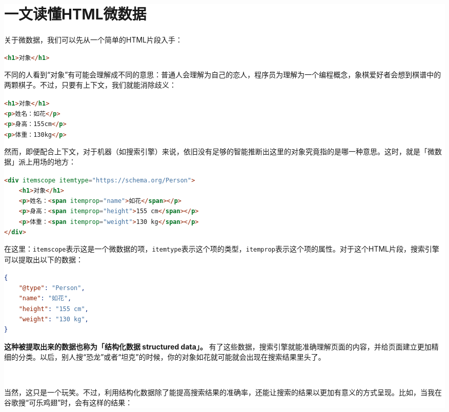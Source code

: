 # 一文读懂HTML微数据

关于微数据，我们可以先从一个简单的HTML片段入手：

```HTML
<h1>对象</h1>
```

不同的人看到“对象”有可能会理解成不同的意思：普通人会理解为自己的恋人，程序员为理解为一个编程概念，象棋爱好者会想到棋谱中的两颗棋子。不过，只要有上下文，我们就能消除歧义：

```html
<h1>对象</h1>
<p>姓名：如花</p>
<p>身高：155cm</p>
<p>体重：130kg</p>
```

然而，即便配合上下文，对于机器（如搜索引擎）来说，依旧没有足够的智能推断出这里的对象究竟指的是哪一种意思。这时，就是「微数据」派上用场的地方：

```html
<div itemscope itemtype="https://schema.org/Person">
    <h1>对象</h1>
    <p>姓名：<span itemprop="name">如花</span></p>
    <p>身高：<span itemprop="height">155 cm</span></p>
    <p>体重：<span itemprop="weight">130 kg</span></p>
</div>      
```

在这里：`itemscope`表示这是一个微数据的项，`itemtype`表示这个项的类型，`itemprop`表示这个项的属性。对于这个HTML片段，搜索引擎可以提取出以下的数据：

```json
{
	"@type": "Person",
	"name": "如花",
	"height": "155 cm",
	"weight": "130 kg",
}
```

**这种被提取出来的数据也称为「结构化数据 structured data」。** 有了这些数据，搜索引擎就能准确理解页面的内容，并给页面建立更加精细的分类。以后，别人搜“恐龙”或者“坦克”的时候，你的对象如花就可能就会出现在搜索结果里头了。

<br />

当然，这只是一个玩笑。不过，利用结构化数据除了能提高搜索结果的准确率，还能让搜索的结果以更加有意义的方式呈现。比如，当我在谷歌搜“可乐鸡翅”时，会有这样的结果：
